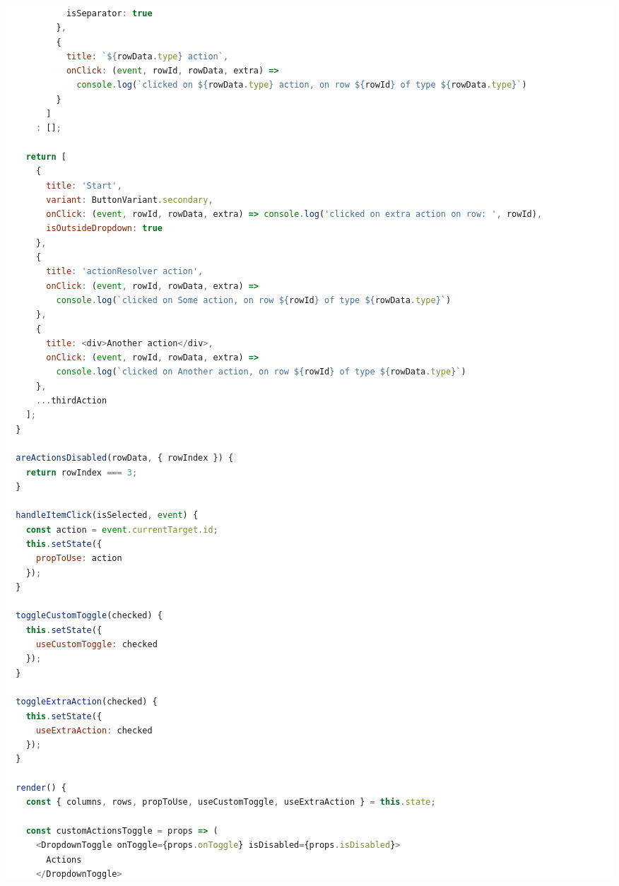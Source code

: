 ```js
            isSeparator: true
          },
          {
            title: `${rowData.type} action`,
            onClick: (event, rowId, rowData, extra) =>
              console.log(`clicked on ${rowData.type} action, on row ${rowId} of type ${rowData.type}`)
          }
        ]
      : [];

    return [
      {
        title: 'Start',
        variant: ButtonVariant.secondary,
        onClick: (event, rowId, rowData, extra) => console.log('clicked on extra action on row: ', rowId),
        isOutsideDropdown: true
      },
      {
        title: 'actionResolver action',
        onClick: (event, rowId, rowData, extra) =>
          console.log(`clicked on Some action, on row ${rowId} of type ${rowData.type}`)
      },
      {
        title: <div>Another action</div>,
        onClick: (event, rowId, rowData, extra) =>
          console.log(`clicked on Another action, on row ${rowId} of type ${rowData.type}`)
      },
      ...thirdAction
    ];
  }

  areActionsDisabled(rowData, { rowIndex }) {
    return rowIndex === 3;
  }

  handleItemClick(isSelected, event) {
    const action = event.currentTarget.id;
    this.setState({
      propToUse: action
    });
  }

  toggleCustomToggle(checked) {
    this.setState({
      useCustomToggle: checked
    });
  }

  toggleExtraAction(checked) {
    this.setState({
      useExtraAction: checked
    });
  }

  render() {
    const { columns, rows, propToUse, useCustomToggle, useExtraAction } = this.state;

    const customActionsToggle = props => (
      <DropdownToggle onToggle={props.onToggle} isDisabled={props.isDisabled}>
        Actions
      </DropdownToggle>
```